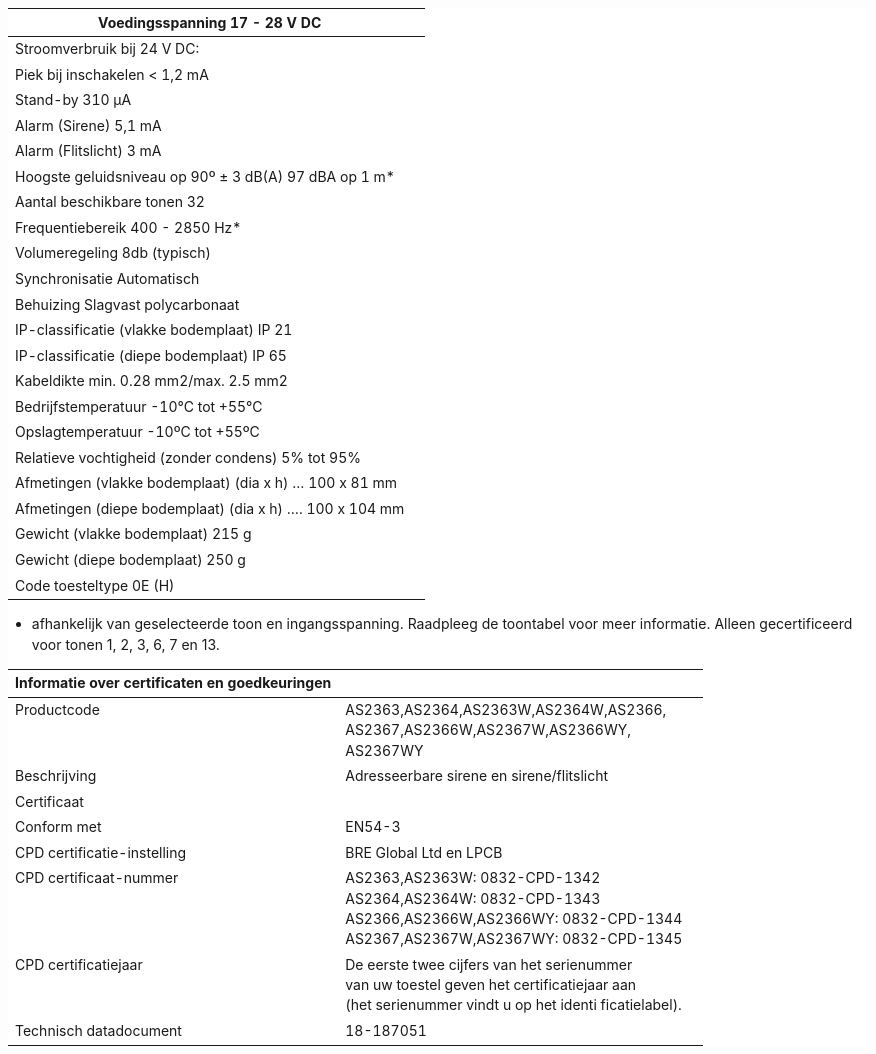 | Voedingsspanning  17 - 28 V DC                          |  |
|---------------------------------------------------------|--|
| Stroomverbruik bij 24 V DC:                             |  |
| Piek bij inschakelen  < 1,2 mA                          |  |
| Stand-by  310 µA                                        |  |
| Alarm (Sirene)  5,1 mA                                  |  |
| Alarm (Flitslicht)  3 mA                                |  |
| Hoogste geluidsniveau op 90º ± 3 dB(A)  97 dBA op 1 m*  |  |
| Aantal beschikbare tonen  32                            |  |
| Frequentiebereik  400 - 2850 Hz*                        |  |
| Volumeregeling  8db (typisch)                           |  |
| Synchronisatie  Automatisch                             |  |
| Behuizing  Slagvast polycarbonaat                       |  |
| IP-classificatie (vlakke bodemplaat)  IP 21             |  |
| IP-classificatie (diepe bodemplaat)  IP 65              |  |
| Kabeldikte  min. 0.28 mm2/max. 2.5 mm2                  |  |
| Bedrijfstemperatuur  -10°C tot +55°C                    |  |
| Opslagtemperatuur  -10ºC tot +55ºC                      |  |
| Relatieve vochtigheid (zonder condens)  5% tot 95%      |  |
| Afmetingen (vlakke bodemplaat) (dia x h) … 100 x 81 mm  |  |
| Afmetingen (diepe bodemplaat) (dia x h) …. 100 x 104 mm |  |
| Gewicht (vlakke bodemplaat)  215 g                      |  |
| Gewicht (diepe bodemplaat)  250 g                       |  |
| Code toesteltype  0E (H)                                |  |

* afhankelijk van geselecteerde toon en ingangsspanning. Raadpleeg de toontabel voor meer informatie. Alleen gecertificeerd voor tonen 1, 2, 3, 6, 7 en 13.

| Informatie over certificaten en goedkeuringen |                                                                                                                                                      |  |
|-----------------------------------------------|------------------------------------------------------------------------------------------------------------------------------------------------------|--|
| Productcode                                   | AS2363,AS2364,AS2363W,AS2364W,AS2366,<br>AS2367,AS2366W,AS2367W,AS2366WY,<br>AS2367WY                                                                |  |
| Beschrijving                                  | Adresseerbare sirene en sirene/flitslicht                                                                                                            |  |
| Certificaat                                   |                                                                                                                                                      |  |
| Conform met                                   | EN54-3                                                                                                                                               |  |
| CPD certificatie-instelling                   | BRE Global Ltd en LPCB                                                                                                                               |  |
| CPD certificaat-nummer                        | AS2363,AS2363W: 0832-CPD-1342<br>AS2364,AS2364W: 0832-CPD-1343<br>AS2366,AS2366W,AS2366WY: 0832-CPD-1344<br>AS2367,AS2367W,AS2367WY: 0832-CPD-1345   |  |
| CPD certificatiejaar                          | De eerste twee cijfers van het serienummer<br>van uw toestel geven het certificatiejaar aan<br>(het serienummer vindt u op het identi ficatielabel). |  |
| Technisch datadocument                        | 18-187051                                                                                                                                            |  |
